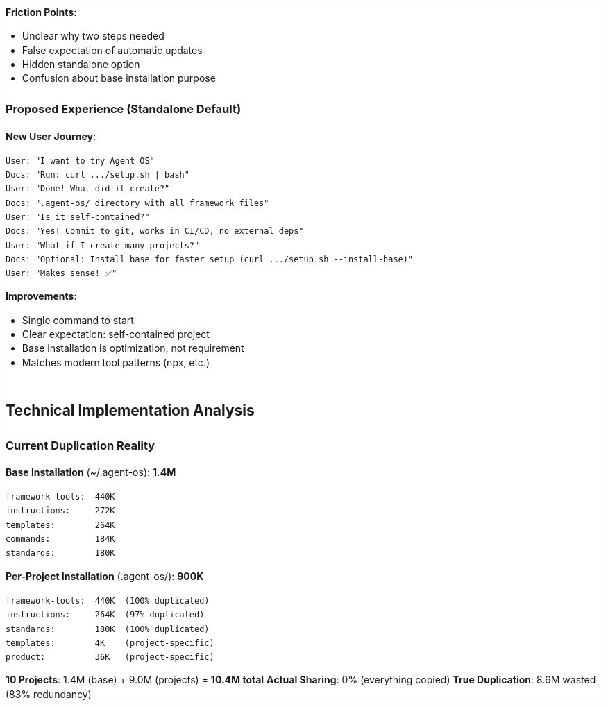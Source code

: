 **Friction Points**:
- Unclear why two steps needed
- False expectation of automatic updates
- Hidden standalone option
- Confusion about base installation purpose

### Proposed Experience (Standalone Default)

**New User Journey**:
```
User: "I want to try Agent OS"
Docs: "Run: curl .../setup.sh | bash"
User: "Done! What did it create?"
Docs: ".agent-os/ directory with all framework files"
User: "Is it self-contained?"
Docs: "Yes! Commit to git, works in CI/CD, no external deps"
User: "What if I create many projects?"
Docs: "Optional: Install base for faster setup (curl .../setup.sh --install-base)"
User: "Makes sense! ✅"
```

**Improvements**:
- Single command to start
- Clear expectation: self-contained project
- Base installation is optimization, not requirement
- Matches modern tool patterns (npx, etc.)

---

## Technical Implementation Analysis

### Current Duplication Reality

**Base Installation** (~/.agent-os): **1.4M**
```
framework-tools:  440K
instructions:     272K
templates:        264K
commands:         184K
standards:        180K
```

**Per-Project Installation** (.agent-os/): **900K**
```
framework-tools:  440K  (100% duplicated)
instructions:     264K  (97% duplicated)
standards:        180K  (100% duplicated)
templates:        4K    (project-specific)
product:          36K   (project-specific)
```

**10 Projects**: 1.4M (base) + 9.0M (projects) = **10.4M total**
**Actual Sharing**: 0% (everything copied)
**True Duplication**: 8.6M wasted (83% redundancy)
